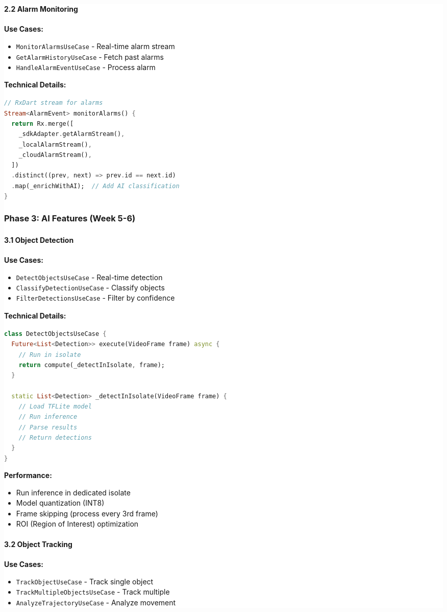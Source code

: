 #### 2.2 Alarm Monitoring
**Use Cases:**
- `MonitorAlarmsUseCase` - Real-time alarm stream
- `GetAlarmHistoryUseCase` - Fetch past alarms
- `HandleAlarmEventUseCase` - Process alarm

**Technical Details:**
```dart
// RxDart stream for alarms
Stream<AlarmEvent> monitorAlarms() {
  return Rx.merge([
    _sdkAdapter.getAlarmStream(),
    _localAlarmStream(),
    _cloudAlarmStream(),
  ])
  .distinct((prev, next) => prev.id == next.id)
  .map(_enrichWithAI);  // Add AI classification
}
```

### Phase 3: AI Features (Week 5-6)

#### 3.1 Object Detection
**Use Cases:**
- `DetectObjectsUseCase` - Real-time detection
- `ClassifyDetectionUseCase` - Classify objects
- `FilterDetectionsUseCase` - Filter by confidence

**Technical Details:**
```dart
class DetectObjectsUseCase {
  Future<List<Detection>> execute(VideoFrame frame) async {
    // Run in isolate
    return compute(_detectInIsolate, frame);
  }
  
  static List<Detection> _detectInIsolate(VideoFrame frame) {
    // Load TFLite model
    // Run inference
    // Parse results
    // Return detections
  }
}
```

**Performance:**
- Run inference in dedicated isolate
- Model quantization (INT8)
- Frame skipping (process every 3rd frame)
- ROI (Region of Interest) optimization

#### 3.2 Object Tracking
**Use Cases:**
- `TrackObjectUseCase` - Track single object
- `TrackMultipleObjectsUseCase` - Track multiple
- `AnalyzeTrajectoryUseCase` - Analyze movement

